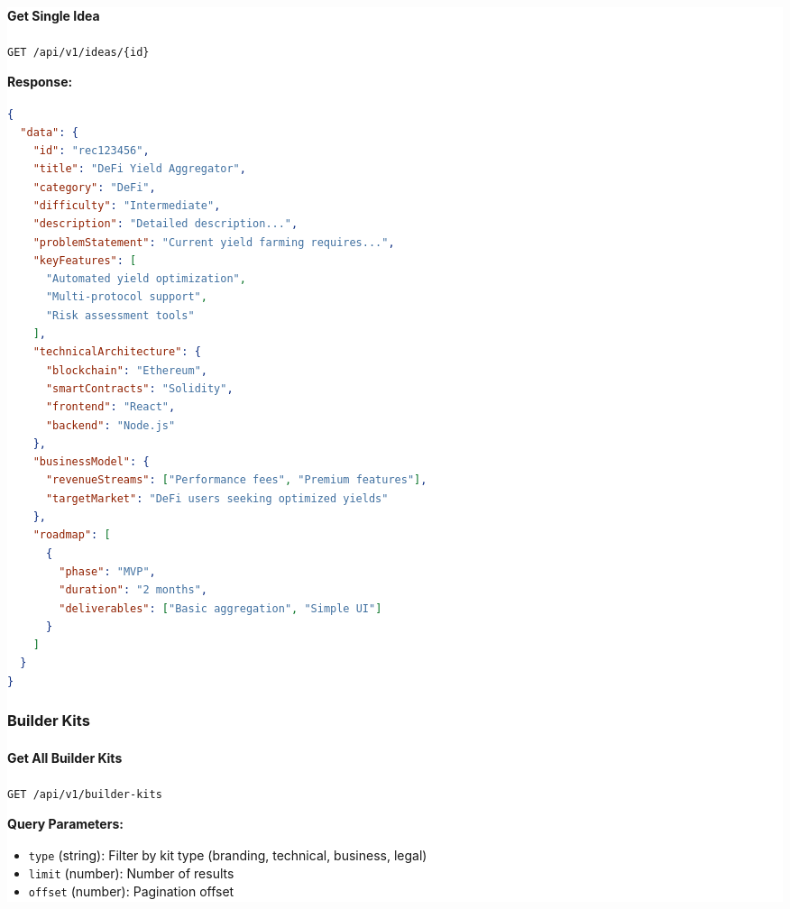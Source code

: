 #### Get Single Idea

```http
GET /api/v1/ideas/{id}
```

**Response:**
```json
{
  "data": {
    "id": "rec123456",
    "title": "DeFi Yield Aggregator",
    "category": "DeFi",
    "difficulty": "Intermediate",
    "description": "Detailed description...",
    "problemStatement": "Current yield farming requires...",
    "keyFeatures": [
      "Automated yield optimization",
      "Multi-protocol support",
      "Risk assessment tools"
    ],
    "technicalArchitecture": {
      "blockchain": "Ethereum",
      "smartContracts": "Solidity",
      "frontend": "React",
      "backend": "Node.js"
    },
    "businessModel": {
      "revenueStreams": ["Performance fees", "Premium features"],
      "targetMarket": "DeFi users seeking optimized yields"
    },
    "roadmap": [
      {
        "phase": "MVP",
        "duration": "2 months",
        "deliverables": ["Basic aggregation", "Simple UI"]
      }
    ]
  }
}
```

### Builder Kits

#### Get All Builder Kits

```http
GET /api/v1/builder-kits
```

**Query Parameters:**
- `type` (string): Filter by kit type (branding, technical, business, legal)
- `limit` (number): Number of results
- `offset` (number): Pagination offset
